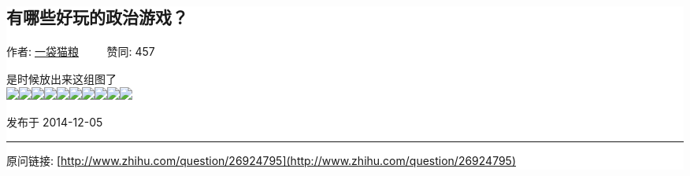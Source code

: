 ## 有哪些好玩的政治游戏？

作者: [一袋猫粮](http://www.zhihu.com/people/yidai-mao-liang)&nbsp;&nbsp;&nbsp;&nbsp;&nbsp;&nbsp;&nbsp;&nbsp; 赞同: 457


是时候放出来这组图了<br><img data-rawheight="764" data-rawwidth="532" src="http://pic4.zhimg.com/c43df9fd09d9c9d031d23185de3254c3_b.jpg" class="origin_image zh-lightbox-thumb" width="532" data-original="http://pic4.zhimg.com/c43df9fd09d9c9d031d23185de3254c3_r.jpg"><img data-rawheight="405" data-rawwidth="536" src="http://pic3.zhimg.com/762f06937284feb7ca1615c9f04cc39a_b.jpg" class="origin_image zh-lightbox-thumb" width="536" data-original="http://pic3.zhimg.com/762f06937284feb7ca1615c9f04cc39a_r.jpg"><img data-rawheight="684" data-rawwidth="518" src="http://pic3.zhimg.com/75c90303a9ba16975b7b99c9c0939c1e_b.jpg" class="origin_image zh-lightbox-thumb" width="518" data-original="http://pic3.zhimg.com/75c90303a9ba16975b7b99c9c0939c1e_r.jpg"><img data-rawheight="834" data-rawwidth="534" src="http://pic4.zhimg.com/909414312df3bc384c6e732c54b5a807_b.jpg" class="origin_image zh-lightbox-thumb" width="534" data-original="http://pic4.zhimg.com/909414312df3bc384c6e732c54b5a807_r.jpg"><img data-rawheight="784" data-rawwidth="540" src="http://pic1.zhimg.com/f0d45a247f6a176049917e356a6ee5d4_b.jpg" class="origin_image zh-lightbox-thumb" width="540" data-original="http://pic1.zhimg.com/f0d45a247f6a176049917e356a6ee5d4_r.jpg"><img data-rawheight="702" data-rawwidth="538" src="http://pic3.zhimg.com/b2da3e206c9e30073051e62ae257ff22_b.jpg" class="origin_image zh-lightbox-thumb" width="538" data-original="http://pic3.zhimg.com/b2da3e206c9e30073051e62ae257ff22_r.jpg"><img data-rawheight="826" data-rawwidth="535" src="http://pic1.zhimg.com/aa4298f3b49d66af8a94ad0e7d05a108_b.jpg" class="origin_image zh-lightbox-thumb" width="535" data-original="http://pic1.zhimg.com/aa4298f3b49d66af8a94ad0e7d05a108_r.jpg"><img data-rawheight="186" data-rawwidth="538" src="http://pic2.zhimg.com/8a8acb15812800a31664f861e5b8315d_b.jpg" class="origin_image zh-lightbox-thumb" width="538" data-original="http://pic2.zhimg.com/8a8acb15812800a31664f861e5b8315d_r.jpg"><img data-rawheight="742" data-rawwidth="537" src="http://pic1.zhimg.com/1195b669d552c0f36af3d725aad00894_b.jpg" class="origin_image zh-lightbox-thumb" width="537" data-original="http://pic1.zhimg.com/1195b669d552c0f36af3d725aad00894_r.jpg"><img data-rawheight="592" data-rawwidth="534" src="http://pic4.zhimg.com/06a9a868b50063534449ea94eb83f44b_b.jpg" class="origin_image zh-lightbox-thumb" width="534" data-original="http://pic4.zhimg.com/06a9a868b50063534449ea94eb83f44b_r.jpg">



发布于 2014-12-05



---
原问链接: [http://www.zhihu.com/question/26924795](http://www.zhihu.com/question/26924795)